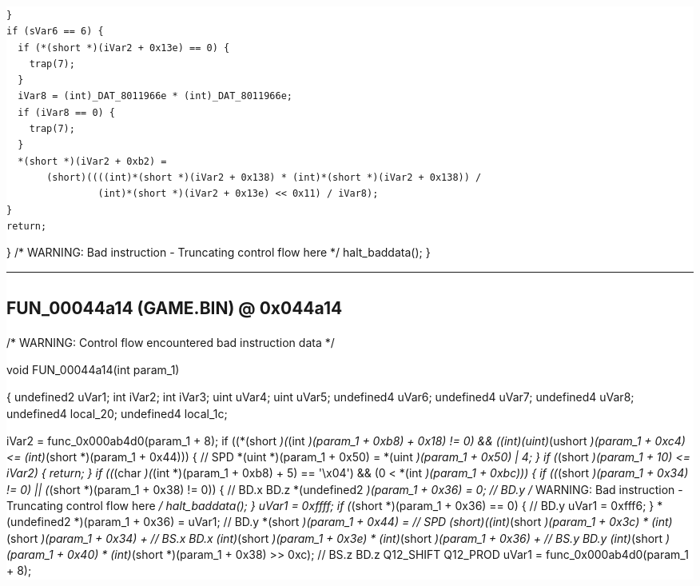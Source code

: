     }
    if (sVar6 == 6) {
      if (*(short *)(iVar2 + 0x13e) == 0) {
        trap(7);
      }
      iVar8 = (int)_DAT_8011966e * (int)_DAT_8011966e;
      if (iVar8 == 0) {
        trap(7);
      }
      *(short *)(iVar2 + 0xb2) =
           (short)((((int)*(short *)(iVar2 + 0x138) * (int)*(short *)(iVar2 + 0x138)) /
                    (int)*(short *)(iVar2 + 0x13e) << 0x11) / iVar8);
    }
    return;
  }
                    /* WARNING: Bad instruction - Truncating control flow here */
  halt_baddata();
}


---

## FUN_00044a14 (GAME.BIN) @ 0x044a14


/* WARNING: Control flow encountered bad instruction data */

void FUN_00044a14(int param_1)

{
  undefined2 uVar1;
  int iVar2;
  int iVar3;
  uint uVar4;
  uint uVar5;
  undefined4 uVar6;
  undefined4 uVar7;
  undefined4 uVar8;
  undefined4 local_20;
  undefined4 local_1c;
  
  iVar2 = func_0x000ab4d0(param_1 + 8);
  if ((*(short *)(*(int *)(param_1 + 0xb8) + 0x18) != 0) &&
     ((int)(uint)*(ushort *)(param_1 + 0xc4) <= (int)*(short *)(param_1 + 0x44))) {    // SPD
    *(uint *)(param_1 + 0x50) = *(uint *)(param_1 + 0x50) | 4;
  }
  if (*(short *)(param_1 + 10) <= iVar2) {
    return;
  }
  if ((*(char *)(*(int *)(param_1 + 0xb8) + 5) == '\x04') && (0 < *(int *)(param_1 + 0xbc))) {
    if ((*(short *)(param_1 + 0x34) != 0) || (*(short *)(param_1 + 0x38) != 0)) {    // BD.x BD.z
      *(undefined2 *)(param_1 + 0x36) = 0;    // BD.y
                    /* WARNING: Bad instruction - Truncating control flow here */
      halt_baddata();
    }
    uVar1 = 0xffff;
    if (*(short *)(param_1 + 0x36) == 0) {    // BD.y
      uVar1 = 0xfff6;
    }
    *(undefined2 *)(param_1 + 0x36) = uVar1;    // BD.y
    *(short *)(param_1 + 0x44) =    // SPD
         (short)((int)*(short *)(param_1 + 0x3c) * (int)*(short *)(param_1 + 0x34) +    // BS.x BD.x
                 (int)*(short *)(param_1 + 0x3e) * (int)*(short *)(param_1 + 0x36) +    // BS.y BD.y
                 (int)*(short *)(param_1 + 0x40) * (int)*(short *)(param_1 + 0x38) >> 0xc);    // BS.z BD.z Q12_SHIFT Q12_PROD
    uVar1 = func_0x000ab4d0(param_1 + 8);